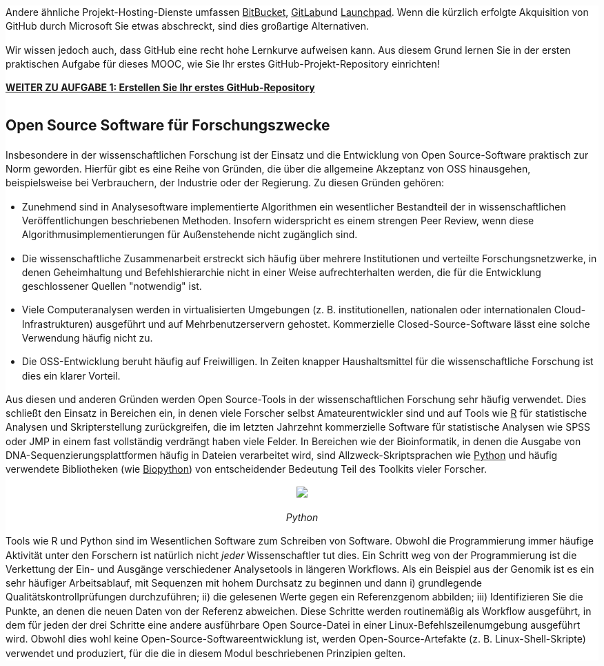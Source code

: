 Andere ähnliche Projekt-Hosting-Dienste umfassen [BitBucket](https://bitbucket.org/), [GitLab](https://about.gitlab.com/)und [Launchpad](https://launchpad.net/). Wenn die kürzlich erfolgte Akquisition von GitHub durch Microsoft Sie etwas abschreckt, sind dies großartige Alternativen.

Wir wissen jedoch auch, dass GitHub eine recht hohe Lernkurve aufweisen kann. Aus diesem Grund lernen Sie in der ersten praktischen Aufgabe für dieses MOOC, wie Sie Ihr erstes GitHub-Projekt-Repository einrichten!

**[WEITER ZU AUFGABE 1: Erstellen Sie Ihr erstes GitHub-Repository](https://github.com/OpenScienceMOOC/Module-5-Open-Research-Software-and-Open-Source/blob/master/content_development/Task_1.md)**

  


## Open Source Software für Forschungszwecke <a name="Research"></a>

Insbesondere in der wissenschaftlichen Forschung ist der Einsatz und die Entwicklung von Open Source-Software praktisch zur Norm geworden. Hierfür gibt es eine Reihe von Gründen, die über die allgemeine Akzeptanz von OSS hinausgehen, beispielsweise bei Verbrauchern, der Industrie oder der Regierung. Zu diesen Gründen gehören:

- Zunehmend sind in Analysesoftware implementierte Algorithmen ein wesentlicher Bestandteil der in wissenschaftlichen Veröffentlichungen beschriebenen Methoden. Insofern widerspricht es einem strengen Peer Review, wenn diese Algorithmusimplementierungen für Außenstehende nicht zugänglich sind.

- Die wissenschaftliche Zusammenarbeit erstreckt sich häufig über mehrere Institutionen und verteilte Forschungsnetzwerke, in denen Geheimhaltung und Befehlshierarchie nicht in einer Weise aufrechterhalten werden, die für die Entwicklung geschlossener Quellen "notwendig" ist.

- Viele Computeranalysen werden in virtualisierten Umgebungen (z. B. institutionellen, nationalen oder internationalen Cloud-Infrastrukturen) ausgeführt und auf Mehrbenutzerservern gehostet. Kommerzielle Closed-Source-Software lässt eine solche Verwendung häufig nicht zu.

- Die OSS-Entwicklung beruht häufig auf Freiwilligen. In Zeiten knapper Haushaltsmittel für die wissenschaftliche Forschung ist dies ein klarer Vorteil.

Aus diesen und anderen Gründen werden Open Source-Tools in der wissenschaftlichen Forschung sehr häufig verwendet. Dies schließt den Einsatz in Bereichen ein, in denen viele Forscher selbst Amateurentwickler sind und auf Tools wie [R](https://www.r-project.org/) für statistische Analysen und Skripterstellung zurückgreifen, die im letzten Jahrzehnt kommerzielle Software für statistische Analysen wie SPSS oder JMP in einem fast vollständig verdrängt haben viele Felder. In Bereichen wie der Bioinformatik, in denen die Ausgabe von DNA-Sequenzierungsplattformen häufig in Dateien verarbeitet wird, sind Allzweck-Skriptsprachen wie [Python](https://www.python.org/) und häufig verwendete Bibliotheken (wie [Biopython](http://biopython.org)) von entscheidender Bedeutung Teil des Toolkits vieler Forscher.

<p align="center"><img src="https://github.com/OpenScienceMOOC/Module-5-Open-Research-Software-and-Open-Source/blob/master/content_development/images/python.png?raw=true" width="400" /></p>

<p align="center"><i>Python</i></p>

  


Tools wie R und Python sind im Wesentlichen Software zum Schreiben von Software. Obwohl die Programmierung immer häufige Aktivität unter den Forschern ist natürlich nicht *jeder* Wissenschaftler tut dies. Ein Schritt weg von der Programmierung ist die Verkettung der Ein- und Ausgänge verschiedener Analysetools in längeren Workflows. Als ein Beispiel aus der Genomik ist es ein sehr häufiger Arbeitsablauf, mit Sequenzen mit hohem Durchsatz zu beginnen und dann i) grundlegende Qualitätskontrollprüfungen durchzuführen; ii) die gelesenen Werte gegen ein Referenzgenom abbilden; iii) Identifizieren Sie die Punkte, an denen die neuen Daten von der Referenz abweichen. Diese Schritte werden routinemäßig als Workflow ausgeführt, in dem für jeden der drei Schritte eine andere ausführbare Open Source-Datei in einer Linux-Befehlszeilenumgebung ausgeführt wird. Obwohl dies wohl keine Open-Source-Softwareentwicklung ist, werden Open-Source-Artefakte (z. B. Linux-Shell-Skripte) verwendet und produziert, für die die in diesem Modul beschriebenen Prinzipien gelten.
